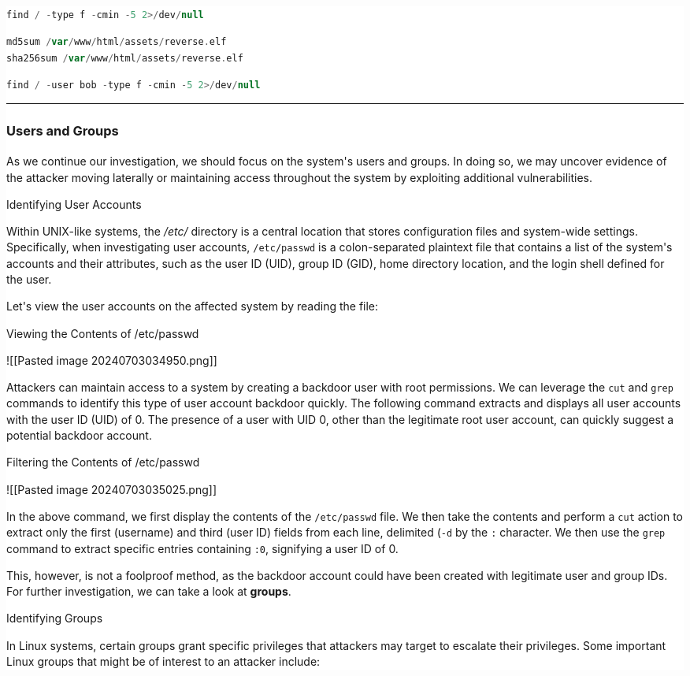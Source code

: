 ```php
find / -type f -cmin -5 2>/dev/null
```

```php
md5sum /var/www/html/assets/reverse.elf 
sha256sum /var/www/html/assets/reverse.elf
```

```php
find / -user bob -type f -cmin -5 2>/dev/null
```


---

### Users and Groups

As we continue our investigation, we should focus on the system's users and groups. In doing so, we may uncover evidence of the attacker moving laterally or maintaining access throughout the system by exploiting additional vulnerabilities.

Identifying User Accounts

Within UNIX-like systems, the _/etc/_ directory is a central location that stores configuration files and system-wide settings. Specifically, when investigating user accounts, `/etc/passwd` is a colon-separated plaintext file that contains a list of the system's accounts and their attributes, such as the user ID (UID), group ID (GID), home directory location, and the login shell defined for the user.

Let's view the user accounts on the affected system by reading the file:

Viewing the Contents of /etc/passwd

![[Pasted image 20240703034950.png]]

Attackers can maintain access to a system by creating a backdoor user with root permissions. We can leverage the `cut` and `grep` commands to identify this type of user account backdoor quickly. The following command extracts and displays all user accounts with the user ID (UID) of 0. The presence of a user with UID 0, other than the legitimate root user account, can quickly suggest a potential backdoor account.

Filtering the Contents of /etc/passwd

![[Pasted image 20240703035025.png]]

In the above command, we first display the contents of the `/etc/passwd` file. We then take the contents and perform a `cut` action to extract only the first (username) and third (user ID) fields from each line, delimited (`-d` by the `:` character. We then use the `grep` command to extract specific entries containing `:0`, signifying a user ID of 0.

This, however, is not a foolproof method, as the backdoor account could have been created with legitimate user and group IDs. For further investigation, we can take a look at **groups**.

Identifying Groups

In Linux systems, certain groups grant specific privileges that attackers may target to escalate their privileges. Some important Linux groups that might be of interest to an attacker include:
